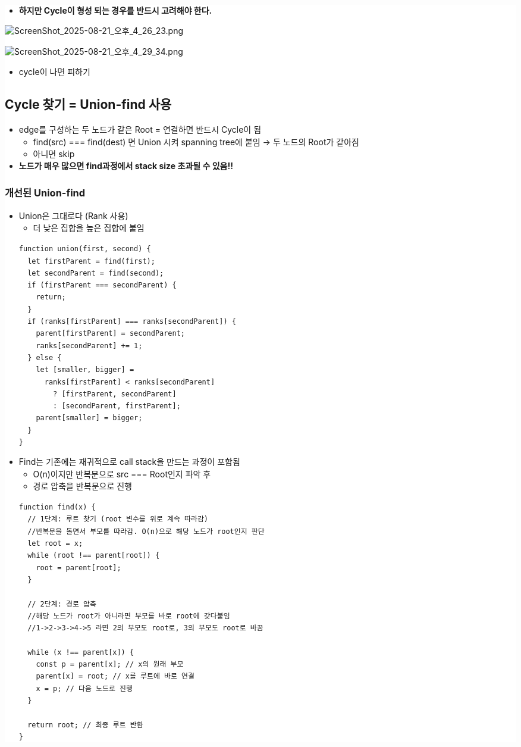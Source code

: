 - **하지만 Cycle이 형성 되는 경우를 반드시 고려해야 한다.**

![ScreenShot_2025-08-21_오후_4_26_23.png](attachment:8a108f9f-b889-4d02-8a0d-d65eaf4e0177:0522b374-5ab8-41a1-8004-f37f33d43d10.png)

![ScreenShot_2025-08-21_오후_4_29_34.png](attachment:19e6d585-0c36-407b-b3b3-2bd27c0a5fe2:134f8ebb-b0e6-4aea-93dc-52865a95c5c3.png)

- cycle이 나면 피하기

## Cycle 찾기 = Union-find 사용

- edge를 구성하는 두 노드가 같은 Root = 연결하면 반드시 Cycle이 됨
  - find(src) === find(dest) 면 Union 시켜 spanning tree에 붙임 → 두 노드의 Root가 같아짐
  - 아니면 skip
- **노드가 매우 많으면 find과정에서 stack size 초과될 수 있음!!**

### 개선된 Union-find

- Union은 그대로다 (Rank 사용)
  - 더 낮은 집합을 높은 집합에 붙임
  ```tsx
  function union(first, second) {
    let firstParent = find(first);
    let secondParent = find(second);
    if (firstParent === secondParent) {
      return;
    }
    if (ranks[firstParent] === ranks[secondParent]) {
      parent[firstParent] = secondParent;
      ranks[secondParent] += 1;
    } else {
      let [smaller, bigger] =
        ranks[firstParent] < ranks[secondParent]
          ? [firstParent, secondParent]
          : [secondParent, firstParent];
      parent[smaller] = bigger;
    }
  }
  ```
- Find는 기존에는 재귀적으로 call stack을 만드는 과정이 포함됨
  - O(n)이지만 반복문으로 src === Root인지 파악 후
  - 경로 압축을 반복문으로 진행
  ```tsx
  function find(x) {
    // 1단계: 루트 찾기 (root 변수를 위로 계속 따라감)
    //반복문을 돌면서 부모를 따라감. O(n)으로 해당 노드가 root인지 판단
    let root = x;
    while (root !== parent[root]) {
      root = parent[root];
    }

    // 2단계: 경로 압축
    //해당 노드가 root가 아니라면 부모를 바로 root에 갖다붙임
    //1->2->3->4->5 라면 2의 부모도 root로, 3의 부모도 root로 바꿈

    while (x !== parent[x]) {
      const p = parent[x]; // x의 원래 부모
      parent[x] = root; // x를 루트에 바로 연결
      x = p; // 다음 노드로 진행
    }

    return root; // 최종 루트 반환
  }
  ```
